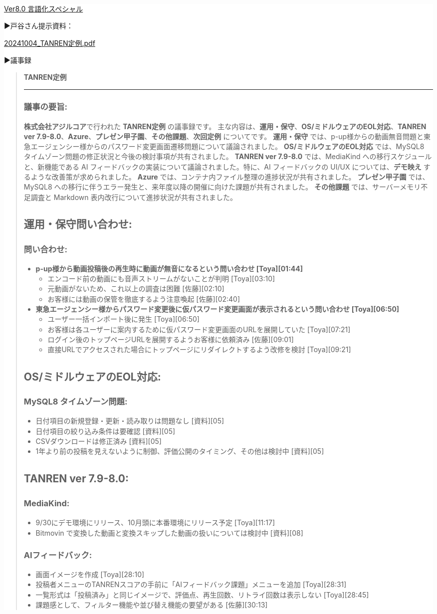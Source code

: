 [Ver8.0 言語化スペシャル](Ver8%200%20%E8%A8%80%E8%AA%9E%E5%8C%96%E3%82%B9%E3%83%98%E3%82%9A%E3%82%B7%E3%83%A3%E3%83%AB%2048963a4952c94c539599443fb79084dc.md) 

▶️戸谷さん提示資料：

[20241004_TANREN定例.pdf](20241004%20%E3%82%A2%E3%82%B7%E3%82%99%E3%83%AB%E3%82%B3%E3%82%A2%E5%AE%9A%E4%BE%8B%E4%BC%9A%2011631bbd522c800fb04fc722bca00f74/20241004_TANREN%25E5%25AE%259A%25E4%25BE%258B.pdf)

▶️議事録

> **TANREN定例**
> 
> 
> ---
> 
> ### 議事の要旨:
> 
> **株式会社アジルコア**で行われた **TANREN定例** の議事録です。
> 主な内容は、**運用・保守**、**OS/ミドルウェアのEOL対応**、**TANREN ver 7.9-8.0**、**Azure**、**プレゼン甲子園**、**その他課題**、**次回定例** についてです。
> **運用・保守** では、p-up様からの動画無音問題と東急エージェンシー様からのパスワード変更画面遷移問題について議論されました。
> **OS/ミドルウェアのEOL対応** では、MySQL8 タイムゾーン問題の修正状況と今後の検討事項が共有されました。
> **TANREN ver 7.9-8.0** では、MediaKind への移行スケジュールと、新機能である AI フィードバックの実装について議論されました。特に、AI フィードバックの UI/UX については、**デモ映え** するような改善策が求められました。
> **Azure** では、コンテナ内ファイル整理の進捗状況が共有されました。
> **プレゼン甲子園** では、MySQL8 への移行に伴うエラー発生と、来年度以降の開催に向けた課題が共有されました。
> **その他課題** では、サーバーメモリ不足調査と Markdown 表内改行について進捗状況が共有されました。
> 
> ## 運用・保守問い合わせ:
> 
> ### 問い合わせ:
> 
> - **p-up様から動画投稿後の再生時に動画が無音になるという問い合わせ [Toya][01:44]**
>     - エンコード前の動画にも音声ストリームがないことが判明 [Toya][03:10]
>     - 元動画がないため、これ以上の調査は困難 [佐藤][02:10]
>     - お客様には動画の保管を徹底するよう注意喚起 [佐藤][02:40]
> - **東急エージェンシー様からパスワード変更後に仮パスワード変更画面が表示されるという問い合わせ [Toya][06:50]**
>     - ユーザー一括インポート後に発生 [Toya][06:50]
>     - お客様は各ユーザーに案内するために仮パスワード変更画面のURLを展開していた [Toya][07:21]
>     - ログイン後のトップページURLを展開するようお客様に依頼済み [佐藤][09:01]
>     - 直接URLでアクセスされた場合にトップページにリダイレクトするよう改修を検討 [Toya][09:21]
> 
> ## OS/ミドルウェアのEOL対応:
> 
> ### MySQL8 タイムゾーン問題:
> 
> - 日付項目の新規登録・更新・読み取りは問題なし [資料][05]
> - 日付項目の絞り込み条件は要確認 [資料][05]
> - CSVダウンロードは修正済み [資料][05]
> - 1年より前の投稿を見えないように制御、評価公開のタイミング、その他は検討中 [資料][05]
> 
> ## TANREN ver 7.9-8.0:
> 
> ### MediaKind:
> 
> - 9/30にデモ環境にリリース、10月頭に本番環境にリリース予定 [Toya][11:17]
> - Bitmovin で変換した動画と変換スキップした動画の扱いについては検討中 [資料][08]
> 
> ### AIフィードバック:
> 
> - 画面イメージを作成 [Toya][28:10]
> - 投稿者メニューのTANRENスコアの手前に「AIフィードバック課題」メニューを追加 [Toya][28:31]
> - 一覧形式は「投稿済み」と同じイメージで、評価点、再生回数、リトライ回数は表示しない [Toya][28:45]
> - 課題感として、フィルター機能や並び替え機能の要望がある [佐藤][30:13]